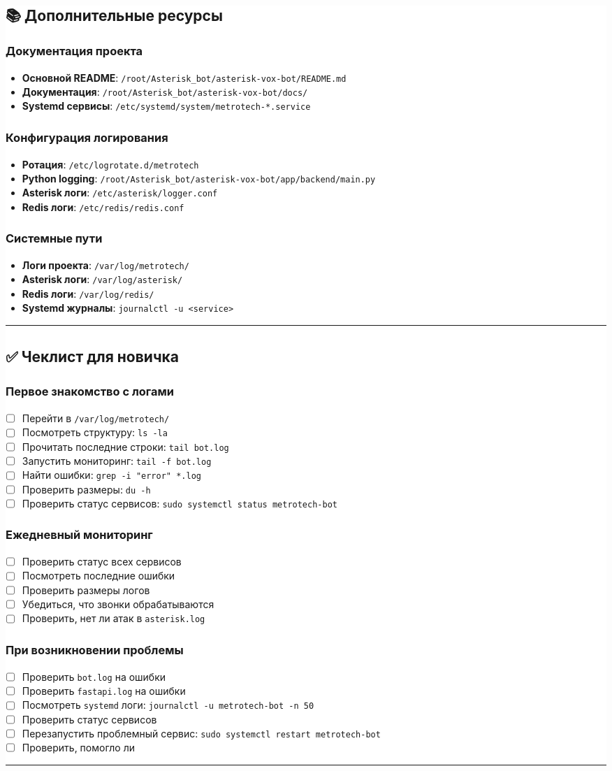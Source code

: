 
## 📚 Дополнительные ресурсы

### Документация проекта
- **Основной README**: `/root/Asterisk_bot/asterisk-vox-bot/README.md`
- **Документация**: `/root/Asterisk_bot/asterisk-vox-bot/docs/`
- **Systemd сервисы**: `/etc/systemd/system/metrotech-*.service`

### Конфигурация логирования
- **Ротация**: `/etc/logrotate.d/metrotech`
- **Python logging**: `/root/Asterisk_bot/asterisk-vox-bot/app/backend/main.py`
- **Asterisk логи**: `/etc/asterisk/logger.conf`
- **Redis логи**: `/etc/redis/redis.conf`

### Системные пути
- **Логи проекта**: `/var/log/metrotech/`
- **Asterisk логи**: `/var/log/asterisk/`
- **Redis логи**: `/var/log/redis/`
- **Systemd журналы**: `journalctl -u <service>`

---

## ✅ Чеклист для новичка

### Первое знакомство с логами

- [ ] Перейти в `/var/log/metrotech/`
- [ ] Посмотреть структуру: `ls -la`
- [ ] Прочитать последние строки: `tail bot.log`
- [ ] Запустить мониторинг: `tail -f bot.log`
- [ ] Найти ошибки: `grep -i "error" *.log`
- [ ] Проверить размеры: `du -h`
- [ ] Проверить статус сервисов: `sudo systemctl status metrotech-bot`

### Ежедневный мониторинг

- [ ] Проверить статус всех сервисов
- [ ] Посмотреть последние ошибки
- [ ] Проверить размеры логов
- [ ] Убедиться, что звонки обрабатываются
- [ ] Проверить, нет ли атак в `asterisk.log`

### При возникновении проблемы

- [ ] Проверить `bot.log` на ошибки
- [ ] Проверить `fastapi.log` на ошибки
- [ ] Посмотреть `systemd` логи: `journalctl -u metrotech-bot -n 50`
- [ ] Проверить статус сервисов
- [ ] Перезапустить проблемный сервис: `sudo systemctl restart metrotech-bot`
- [ ] Проверить, помогло ли

---